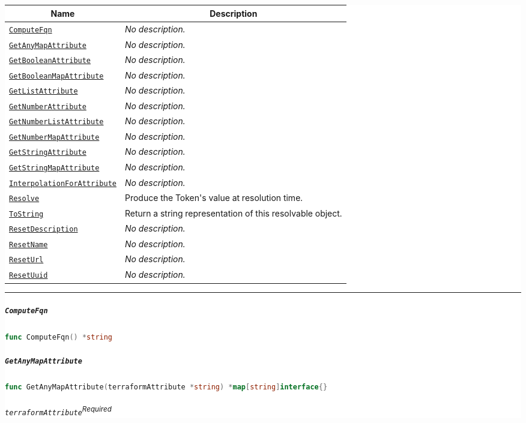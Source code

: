 | **Name** | **Description** |
| --- | --- |
| <code><a href="#@cdktf/provider-digitalocean.genaiOpenaiApiKey.GenaiOpenaiApiKeyModelAgreementOutputReference.computeFqn">ComputeFqn</a></code> | *No description.* |
| <code><a href="#@cdktf/provider-digitalocean.genaiOpenaiApiKey.GenaiOpenaiApiKeyModelAgreementOutputReference.getAnyMapAttribute">GetAnyMapAttribute</a></code> | *No description.* |
| <code><a href="#@cdktf/provider-digitalocean.genaiOpenaiApiKey.GenaiOpenaiApiKeyModelAgreementOutputReference.getBooleanAttribute">GetBooleanAttribute</a></code> | *No description.* |
| <code><a href="#@cdktf/provider-digitalocean.genaiOpenaiApiKey.GenaiOpenaiApiKeyModelAgreementOutputReference.getBooleanMapAttribute">GetBooleanMapAttribute</a></code> | *No description.* |
| <code><a href="#@cdktf/provider-digitalocean.genaiOpenaiApiKey.GenaiOpenaiApiKeyModelAgreementOutputReference.getListAttribute">GetListAttribute</a></code> | *No description.* |
| <code><a href="#@cdktf/provider-digitalocean.genaiOpenaiApiKey.GenaiOpenaiApiKeyModelAgreementOutputReference.getNumberAttribute">GetNumberAttribute</a></code> | *No description.* |
| <code><a href="#@cdktf/provider-digitalocean.genaiOpenaiApiKey.GenaiOpenaiApiKeyModelAgreementOutputReference.getNumberListAttribute">GetNumberListAttribute</a></code> | *No description.* |
| <code><a href="#@cdktf/provider-digitalocean.genaiOpenaiApiKey.GenaiOpenaiApiKeyModelAgreementOutputReference.getNumberMapAttribute">GetNumberMapAttribute</a></code> | *No description.* |
| <code><a href="#@cdktf/provider-digitalocean.genaiOpenaiApiKey.GenaiOpenaiApiKeyModelAgreementOutputReference.getStringAttribute">GetStringAttribute</a></code> | *No description.* |
| <code><a href="#@cdktf/provider-digitalocean.genaiOpenaiApiKey.GenaiOpenaiApiKeyModelAgreementOutputReference.getStringMapAttribute">GetStringMapAttribute</a></code> | *No description.* |
| <code><a href="#@cdktf/provider-digitalocean.genaiOpenaiApiKey.GenaiOpenaiApiKeyModelAgreementOutputReference.interpolationForAttribute">InterpolationForAttribute</a></code> | *No description.* |
| <code><a href="#@cdktf/provider-digitalocean.genaiOpenaiApiKey.GenaiOpenaiApiKeyModelAgreementOutputReference.resolve">Resolve</a></code> | Produce the Token's value at resolution time. |
| <code><a href="#@cdktf/provider-digitalocean.genaiOpenaiApiKey.GenaiOpenaiApiKeyModelAgreementOutputReference.toString">ToString</a></code> | Return a string representation of this resolvable object. |
| <code><a href="#@cdktf/provider-digitalocean.genaiOpenaiApiKey.GenaiOpenaiApiKeyModelAgreementOutputReference.resetDescription">ResetDescription</a></code> | *No description.* |
| <code><a href="#@cdktf/provider-digitalocean.genaiOpenaiApiKey.GenaiOpenaiApiKeyModelAgreementOutputReference.resetName">ResetName</a></code> | *No description.* |
| <code><a href="#@cdktf/provider-digitalocean.genaiOpenaiApiKey.GenaiOpenaiApiKeyModelAgreementOutputReference.resetUrl">ResetUrl</a></code> | *No description.* |
| <code><a href="#@cdktf/provider-digitalocean.genaiOpenaiApiKey.GenaiOpenaiApiKeyModelAgreementOutputReference.resetUuid">ResetUuid</a></code> | *No description.* |

---

##### `ComputeFqn` <a name="ComputeFqn" id="@cdktf/provider-digitalocean.genaiOpenaiApiKey.GenaiOpenaiApiKeyModelAgreementOutputReference.computeFqn"></a>

```go
func ComputeFqn() *string
```

##### `GetAnyMapAttribute` <a name="GetAnyMapAttribute" id="@cdktf/provider-digitalocean.genaiOpenaiApiKey.GenaiOpenaiApiKeyModelAgreementOutputReference.getAnyMapAttribute"></a>

```go
func GetAnyMapAttribute(terraformAttribute *string) *map[string]interface{}
```

###### `terraformAttribute`<sup>Required</sup> <a name="terraformAttribute" id="@cdktf/provider-digitalocean.genaiOpenaiApiKey.GenaiOpenaiApiKeyModelAgreementOutputReference.getAnyMapAttribute.parameter.terraformAttribute"></a>
